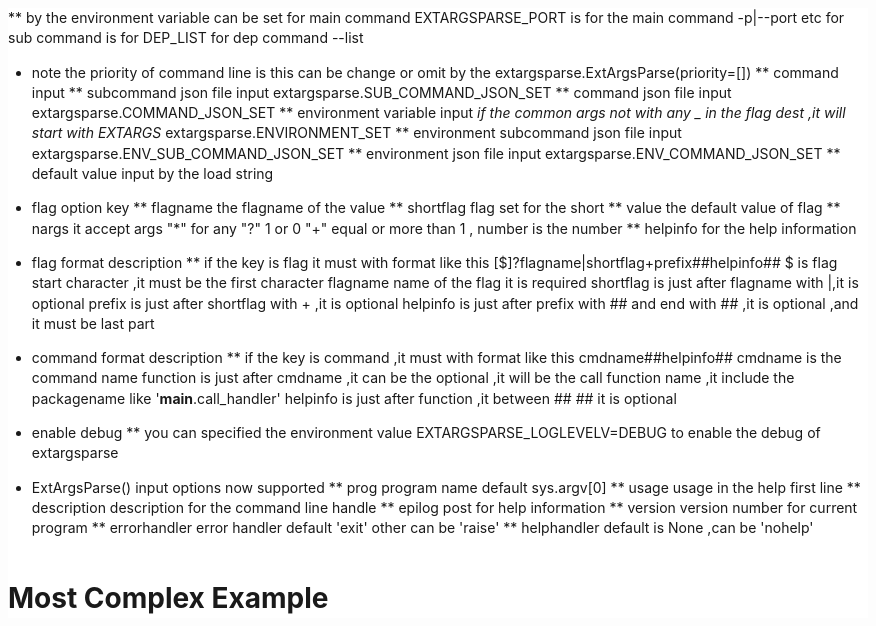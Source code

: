    ** by the environment variable can be set for main command
      EXTARGSPARSE_PORT  is for the main command -p|--port etc
      for sub command is for DEP_LIST for dep command --list


* note the priority of command line is  this can be change or omit by the extargsparse.ExtArgsParse(priority=[])
   **   command input 
   **   subcommand json file input extargsparse.SUB_COMMAND_JSON_SET
   **   command json file input extargsparse.COMMAND_JSON_SET
   **   environment variable input _if the common args not with any _ in the flag dest ,it will start with EXTARGS_  extargsparse.ENVIRONMENT_SET
   **   environment subcommand json file input extargsparse.ENV_SUB_COMMAND_JSON_SET
   **   environment json file input  extargsparse.ENV_COMMAND_JSON_SET
   **   default value input by the load string


* flag option key
   **  flagname the flagname of the value
   **  shortflag flag set for the short
   **  value  the default value of flag
   **  nargs it accept args "*" for any "?" 1 or 0 "+" equal or more than 1 , number is the number
   **  helpinfo for the help information

* flag format description
   **  if the key is flag it must with format like this 
           [$]?flagname|shortflag+prefix##helpinfo##
        $ is flag start character ,it must be the first character
        flagname name of the flag it is required
        shortflag is just after flagname with |,it is optional
        prefix is just after shortflag with + ,it is optional
        helpinfo is just after prefix with ## and end with ## ,it is optional ,and it must be last part

* command format description
  ** if the key is command ,it must with format like this
           cmdname<function>##helpinfo##
        cmdname is the command name
        function is just after cmdname ,it can be the optional ,it will be the call function name ,it include the packagename like '__main__.call_handler'
        helpinfo is just after function ,it between ## ## it is optional

* enable debug 
  ** you can specified the environment value EXTARGSPARSE_LOGLEVELV=DEBUG to enable the debug of extargsparse

* ExtArgsParse() input options now supported
  ** prog  program name default sys.argv[0]
  ** usage usage in the help first line
  ** description description for the command line handle
  ** epilog  post for help information
  ** version version number for current program
  ** errorhandler error handler default 'exit' other can be 'raise'
  ** helphandler default is None ,can be 'nohelp'

# Most Complex Example
